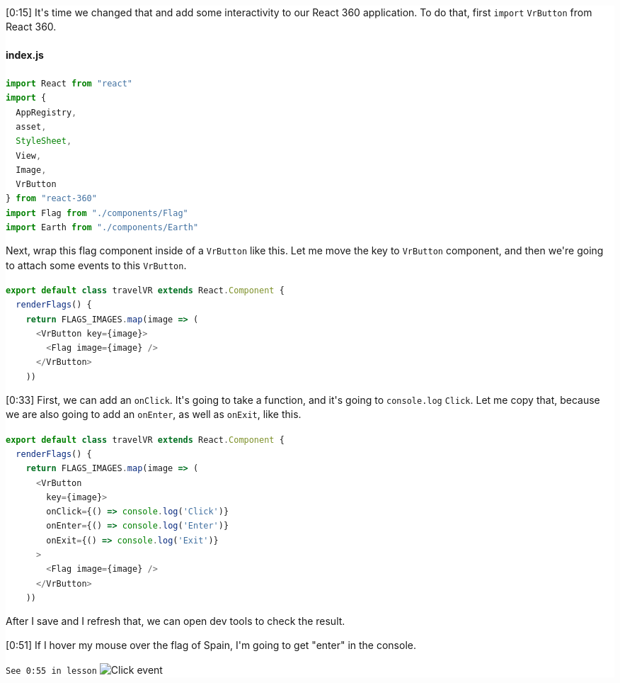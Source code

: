 [0:15] It's time we changed that and add some interactivity to our React 360 application. To do that, first `import` `VrButton` from React 360.

#### index.js

```js
import React from "react"
import {
  AppRegistry,
  asset,
  StyleSheet,
  View,
  Image,
  VrButton
} from "react-360"
import Flag from "./components/Flag"
import Earth from "./components/Earth"
```

Next, wrap this flag component inside of a `VrButton` like this. Let me move the key to `VrButton` component, and then we're going to attach some events to this `VrButton`.

```js
export default class travelVR extends React.Component {
  renderFlags() {
    return FLAGS_IMAGES.map(image => (
      <VrButton key={image}>
        <Flag image={image} />
      </VrButton>
    ))
```

[0:33] First, we can add an `onClick`. It's going to take a function, and it's going to `console.log` `Click`. Let me copy that, because we are also going to add an `onEnter`, as well as `onExit`, like this.

```js
export default class travelVR extends React.Component {
  renderFlags() {
    return FLAGS_IMAGES.map(image => (
      <VrButton
        key={image}>
        onClick={() => console.log('Click')}
        onEnter={() => console.log('Enter')}
        onExit={() => console.log('Exit')}
      >
        <Flag image={image} />
      </VrButton>
    ))
```

After I save and I refresh that, we can open dev tools to check the result.

[0:51] If I hover my mouse over the flag of Spain, I'm going to get "enter" in the console.

`See 0:55 in lesson`
![Click event](https://res.cloudinary.com/dg3gyk0gu/image/upload/v1561149314/transcript-images/capture-user-interaction-in-react-360-with-vrbutton-component-click-event.png)
